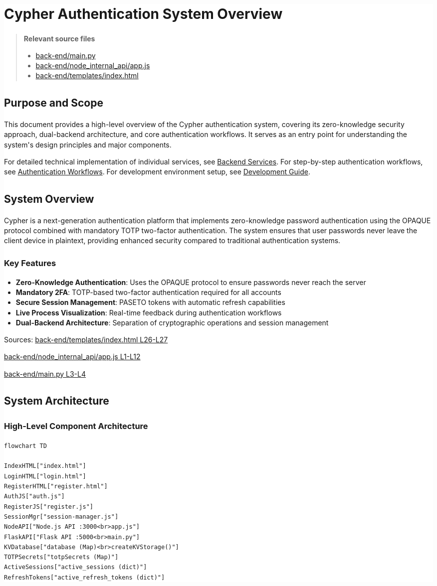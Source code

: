 # Cypher Authentication System Overview

> **Relevant source files**
> * [back-end/main.py](https://github.com/RogueElectron/Cypher/blob/7b7a1583/back-end/main.py)
> * [back-end/node_internal_api/app.js](https://github.com/RogueElectron/Cypher/blob/7b7a1583/back-end/node_internal_api/app.js)
> * [back-end/templates/index.html](https://github.com/RogueElectron/Cypher/blob/7b7a1583/back-end/templates/index.html)

## Purpose and Scope

This document provides a high-level overview of the Cypher authentication system, covering its zero-knowledge security approach, dual-backend architecture, and core authentication workflows. It serves as an entry point for understanding the system's design principles and major components.

For detailed technical implementation of individual services, see [Backend Services](/RogueElectron/Cypher/2.1-backend-services). For step-by-step authentication workflows, see [Authentication Workflows](/RogueElectron/Cypher/3-authentication-workflows). For development environment setup, see [Development Guide](/RogueElectron/Cypher/5-development-guide).

## System Overview

Cypher is a next-generation authentication platform that implements zero-knowledge password authentication using the OPAQUE protocol combined with mandatory TOTP two-factor authentication. The system ensures that user passwords never leave the client device in plaintext, providing enhanced security compared to traditional authentication systems.

### Key Features

* **Zero-Knowledge Authentication**: Uses the OPAQUE protocol to ensure passwords never reach the server
* **Mandatory 2FA**: TOTP-based two-factor authentication required for all accounts
* **Secure Session Management**: PASETO tokens with automatic refresh capabilities
* **Live Process Visualization**: Real-time feedback during authentication workflows
* **Dual-Backend Architecture**: Separation of cryptographic operations and session management

Sources: [back-end/templates/index.html L26-L27](https://github.com/RogueElectron/Cypher/blob/7b7a1583/back-end/templates/index.html#L26-L27)

 [back-end/node_internal_api/app.js L1-L12](https://github.com/RogueElectron/Cypher/blob/7b7a1583/back-end/node_internal_api/app.js#L1-L12)

 [back-end/main.py L3-L4](https://github.com/RogueElectron/Cypher/blob/7b7a1583/back-end/main.py#L3-L4)

## System Architecture

### High-Level Component Architecture

```mermaid
flowchart TD

IndexHTML["index.html"]
LoginHTML["login.html"]
RegisterHTML["register.html"]
AuthJS["auth.js"]
RegisterJS["register.js"]
SessionMgr["session-manager.js"]
NodeAPI["Node.js API :3000<br>app.js"]
FlaskAPI["Flask API :5000<br>main.py"]
KVDatabase["database (Map)<br>createKVStorage()"]
TOTPSecrets["totpSecrets (Map)"]
ActiveSessions["active_sessions (dict)"]
RefreshTokens["active_refresh_tokens (dict)"]
```